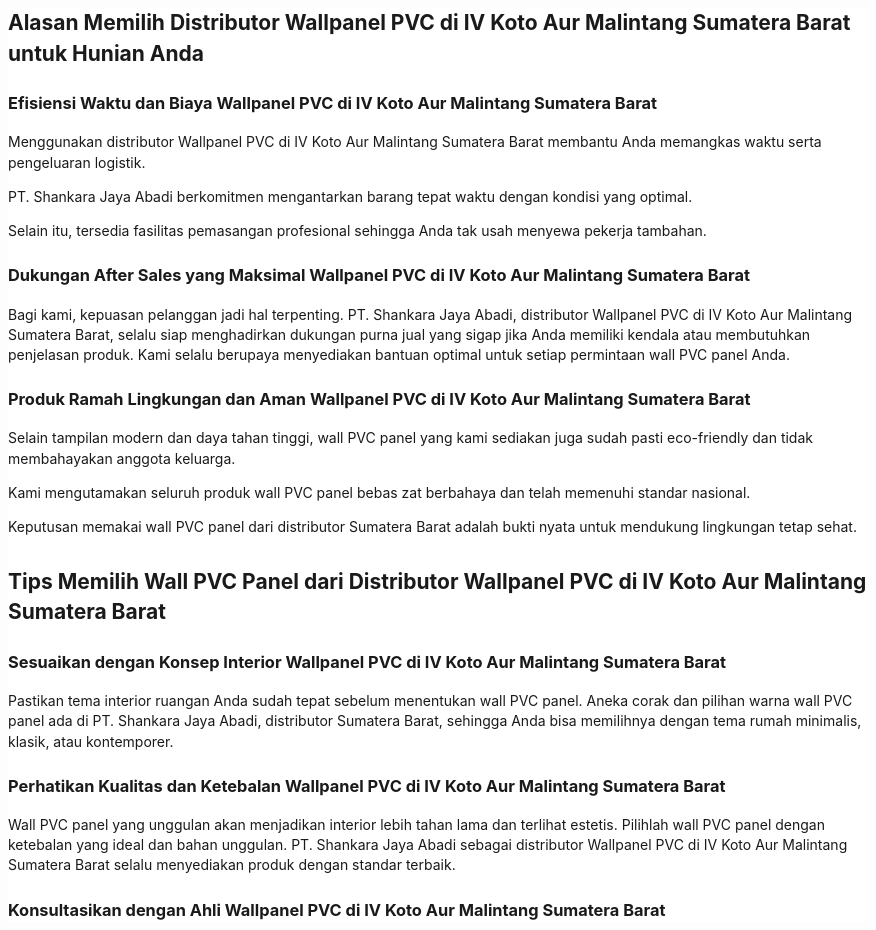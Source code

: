 ## Alasan Memilih Distributor Wallpanel PVC di IV Koto Aur Malintang Sumatera Barat untuk Hunian Anda

### Efisiensi Waktu dan Biaya Wallpanel PVC di IV Koto Aur Malintang Sumatera Barat

Menggunakan distributor Wallpanel PVC di IV Koto Aur Malintang Sumatera Barat membantu Anda memangkas waktu serta pengeluaran logistik.

PT. Shankara Jaya Abadi berkomitmen mengantarkan barang tepat waktu dengan kondisi yang optimal.

Selain itu, tersedia fasilitas pemasangan profesional sehingga Anda tak usah menyewa pekerja tambahan.

### Dukungan After Sales yang Maksimal Wallpanel PVC di IV Koto Aur Malintang Sumatera Barat

Bagi kami, kepuasan pelanggan jadi hal terpenting. PT. Shankara Jaya Abadi, distributor Wallpanel PVC di IV Koto Aur Malintang Sumatera Barat, selalu siap menghadirkan dukungan purna jual yang sigap jika Anda memiliki kendala atau membutuhkan penjelasan produk. Kami selalu berupaya menyediakan bantuan optimal untuk setiap permintaan wall PVC panel Anda.

### Produk Ramah Lingkungan dan Aman Wallpanel PVC di IV Koto Aur Malintang Sumatera Barat

Selain tampilan modern dan daya tahan tinggi, wall PVC panel yang kami sediakan juga sudah pasti eco-friendly dan tidak membahayakan anggota keluarga.

Kami mengutamakan seluruh produk wall PVC panel bebas zat berbahaya dan telah memenuhi standar nasional.

Keputusan memakai wall PVC panel dari distributor Sumatera Barat adalah bukti nyata untuk mendukung lingkungan tetap sehat.

## Tips Memilih Wall PVC Panel dari Distributor Wallpanel PVC di IV Koto Aur Malintang Sumatera Barat

### Sesuaikan dengan Konsep Interior Wallpanel PVC di IV Koto Aur Malintang Sumatera Barat

Pastikan tema interior ruangan Anda sudah tepat sebelum menentukan wall PVC panel. Aneka corak dan pilihan warna wall PVC panel ada di PT. Shankara Jaya Abadi, distributor Sumatera Barat, sehingga Anda bisa memilihnya dengan tema rumah minimalis, klasik, atau kontemporer.

### Perhatikan Kualitas dan Ketebalan Wallpanel PVC di IV Koto Aur Malintang Sumatera Barat

Wall PVC panel yang unggulan akan menjadikan interior lebih tahan lama dan terlihat estetis. Pilihlah wall PVC panel dengan ketebalan yang ideal dan bahan unggulan. PT. Shankara Jaya Abadi sebagai distributor Wallpanel PVC di IV Koto Aur Malintang Sumatera Barat selalu menyediakan produk dengan standar terbaik.

### Konsultasikan dengan Ahli Wallpanel PVC di IV Koto Aur Malintang Sumatera Barat
